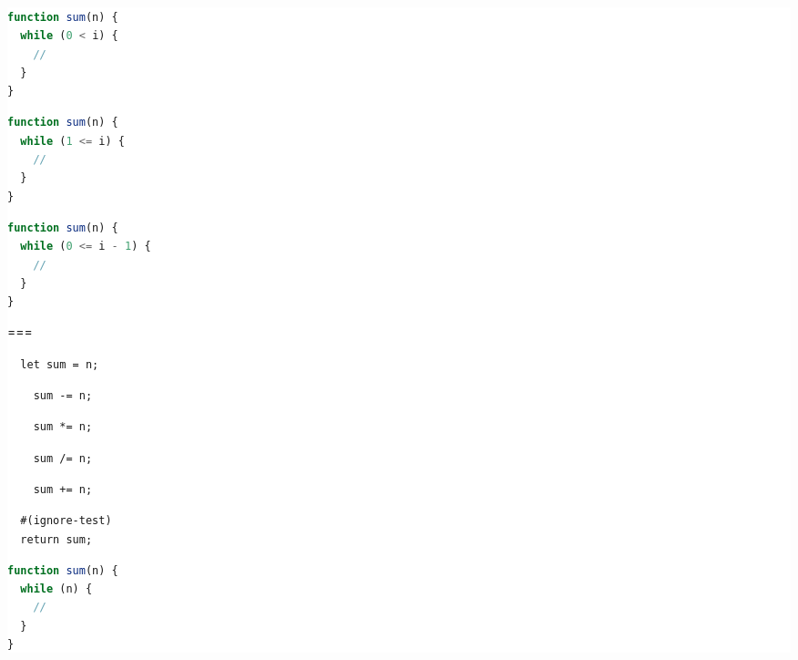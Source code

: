 ```js
function sum(n) {
  while (0 < i) {
    //
  }
}
```

```js
function sum(n) {
  while (1 <= i) {
    //
  }
}
```

```js
function sum(n) {
  while (0 <= i - 1) {
    //
  }
}
```

===

```initial
  let sum = n;
```

```transformation

```

```transformation
    sum -= n;
```

```transformation
    sum *= n;
```

```transformation
    sum /= n;
```

```transformation
    sum += n;
```

```final
  #(ignore-test)
  return sum;
```

```js
function sum(n) {
  while (n) {
    //
  }
}
```
